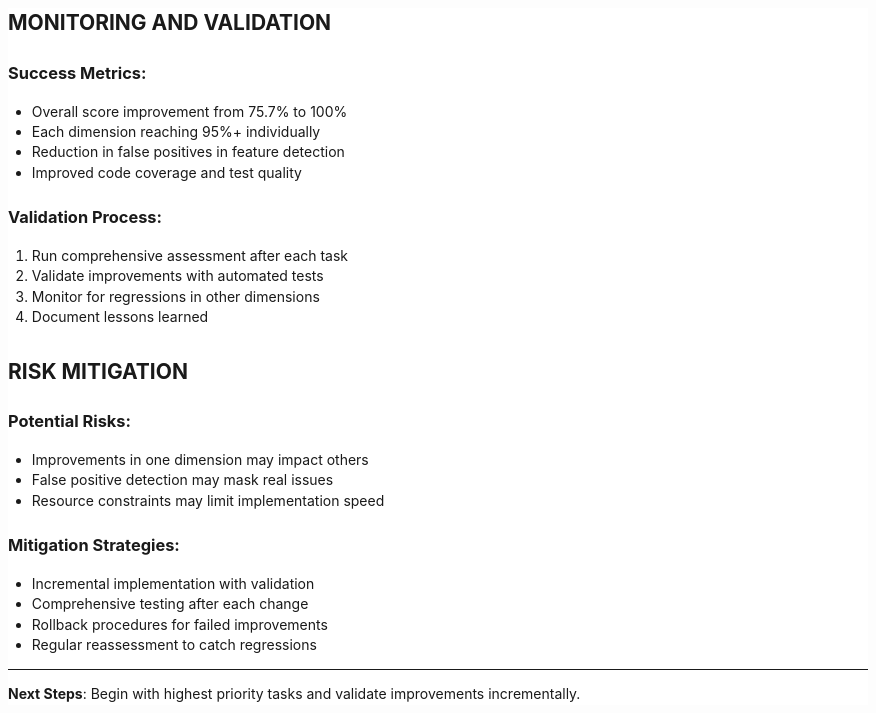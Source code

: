 ## MONITORING AND VALIDATION

### Success Metrics:
- Overall score improvement from 75.7% to 100%
- Each dimension reaching 95%+ individually
- Reduction in false positives in feature detection
- Improved code coverage and test quality

### Validation Process:
1. Run comprehensive assessment after each task
2. Validate improvements with automated tests
3. Monitor for regressions in other dimensions
4. Document lessons learned

## RISK MITIGATION

### Potential Risks:
- Improvements in one dimension may impact others
- False positive detection may mask real issues
- Resource constraints may limit implementation speed

### Mitigation Strategies:
- Incremental implementation with validation
- Comprehensive testing after each change
- Rollback procedures for failed improvements
- Regular reassessment to catch regressions

---
**Next Steps**: Begin with highest priority tasks and validate improvements incrementally.
